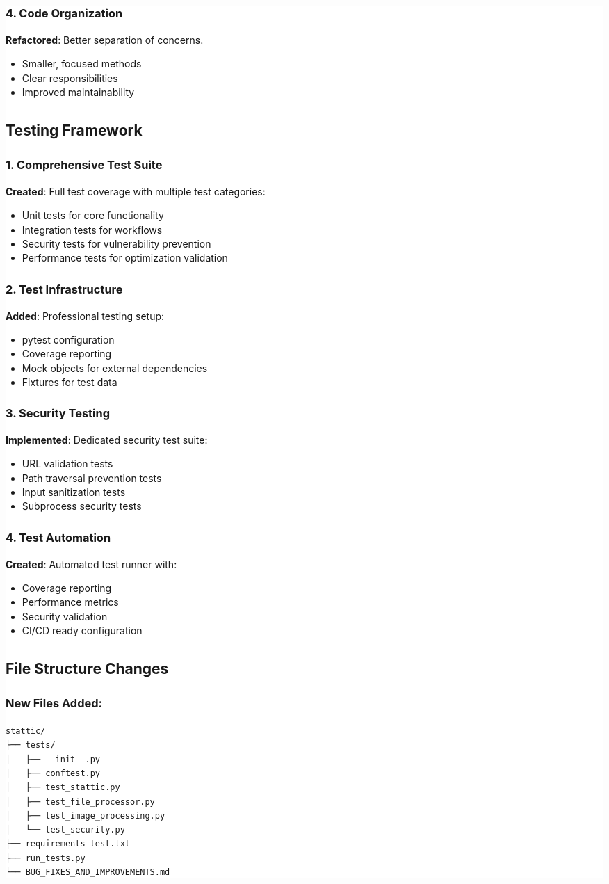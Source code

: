 ### 4. Code Organization
**Refactored**: Better separation of concerns.
- Smaller, focused methods
- Clear responsibilities
- Improved maintainability

## Testing Framework

### 1. Comprehensive Test Suite
**Created**: Full test coverage with multiple test categories:
- Unit tests for core functionality
- Integration tests for workflows
- Security tests for vulnerability prevention
- Performance tests for optimization validation

### 2. Test Infrastructure
**Added**: Professional testing setup:
- pytest configuration
- Coverage reporting
- Mock objects for external dependencies
- Fixtures for test data

### 3. Security Testing
**Implemented**: Dedicated security test suite:
- URL validation tests
- Path traversal prevention tests
- Input sanitization tests
- Subprocess security tests

### 4. Test Automation
**Created**: Automated test runner with:
- Coverage reporting
- Performance metrics
- Security validation
- CI/CD ready configuration

## File Structure Changes

### New Files Added:
```
stattic/
├── tests/
│   ├── __init__.py
│   ├── conftest.py
│   ├── test_stattic.py
│   ├── test_file_processor.py
│   ├── test_image_processing.py
│   └── test_security.py
├── requirements-test.txt
├── run_tests.py
└── BUG_FIXES_AND_IMPROVEMENTS.md
```
